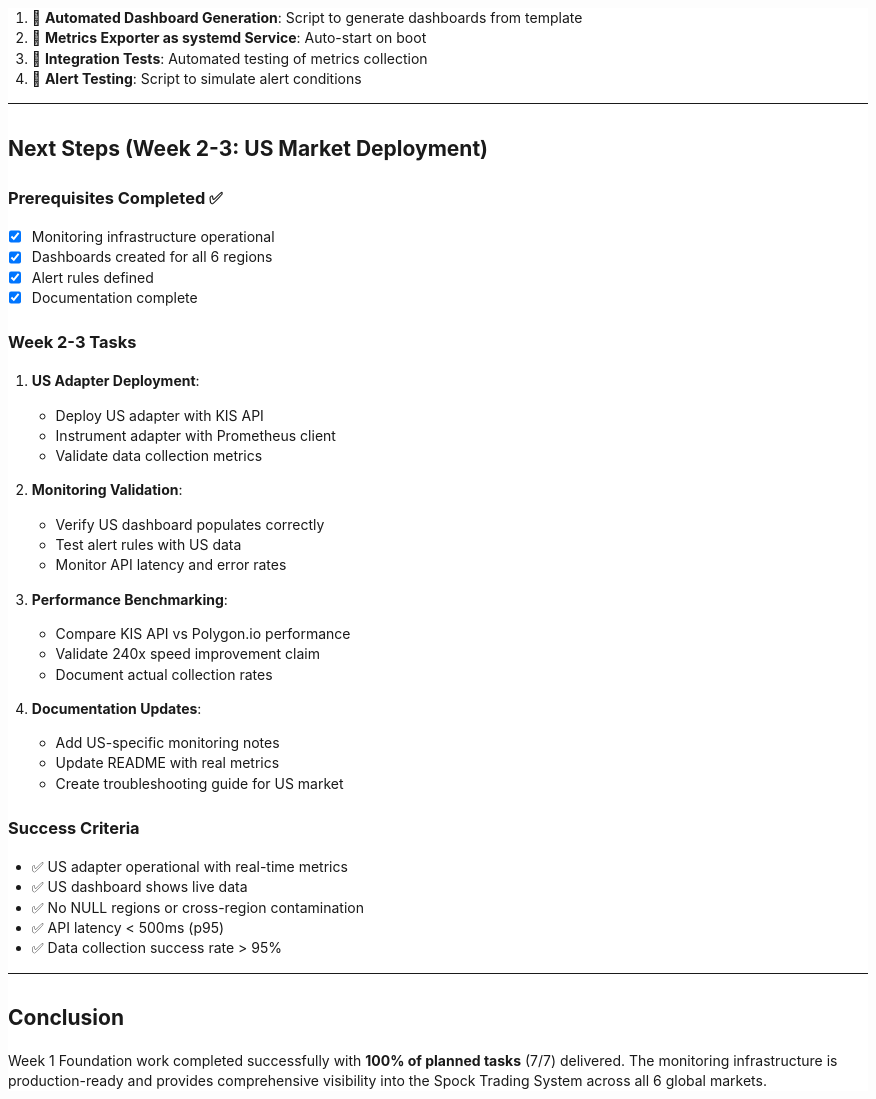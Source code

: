 1. 📝 **Automated Dashboard Generation**: Script to generate dashboards from template
2. 📝 **Metrics Exporter as systemd Service**: Auto-start on boot
3. 📝 **Integration Tests**: Automated testing of metrics collection
4. 📝 **Alert Testing**: Script to simulate alert conditions

---

## Next Steps (Week 2-3: US Market Deployment)

### Prerequisites Completed ✅

- [x] Monitoring infrastructure operational
- [x] Dashboards created for all 6 regions
- [x] Alert rules defined
- [x] Documentation complete

### Week 2-3 Tasks

1. **US Adapter Deployment**:
   - Deploy US adapter with KIS API
   - Instrument adapter with Prometheus client
   - Validate data collection metrics

2. **Monitoring Validation**:
   - Verify US dashboard populates correctly
   - Test alert rules with US data
   - Monitor API latency and error rates

3. **Performance Benchmarking**:
   - Compare KIS API vs Polygon.io performance
   - Validate 240x speed improvement claim
   - Document actual collection rates

4. **Documentation Updates**:
   - Add US-specific monitoring notes
   - Update README with real metrics
   - Create troubleshooting guide for US market

### Success Criteria

- ✅ US adapter operational with real-time metrics
- ✅ US dashboard shows live data
- ✅ No NULL regions or cross-region contamination
- ✅ API latency < 500ms (p95)
- ✅ Data collection success rate > 95%

---

## Conclusion

Week 1 Foundation work completed successfully with **100% of planned tasks** (7/7) delivered. The monitoring infrastructure is production-ready and provides comprehensive visibility into the Spock Trading System across all 6 global markets.

